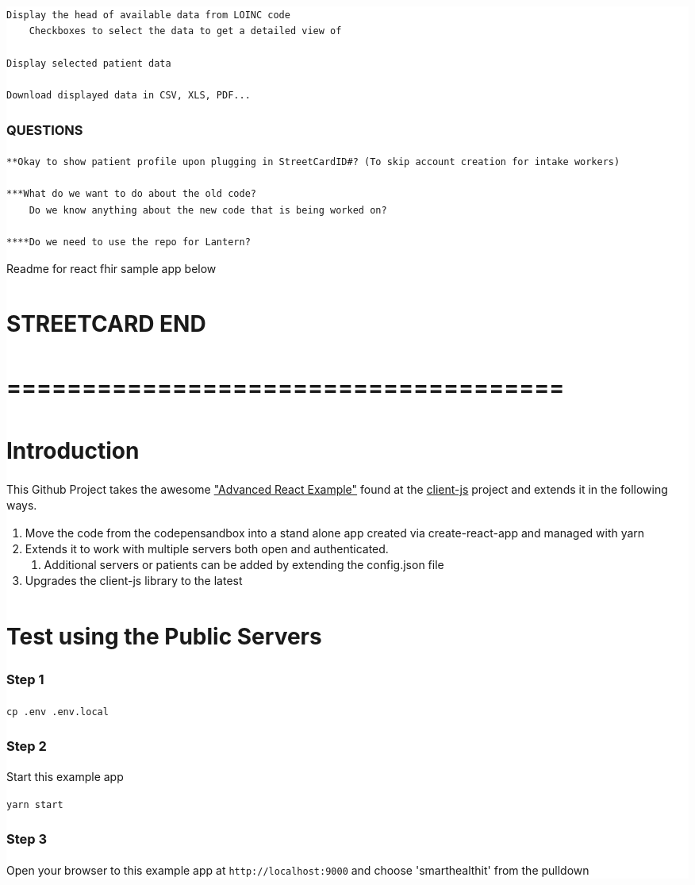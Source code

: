     Display the head of available data from LOINC code
        Checkboxes to select the data to get a detailed view of

    Display selected patient data

    Download displayed data in CSV, XLS, PDF...


### QUESTIONS
    **Okay to show patient profile upon plugging in StreetCardID#? (To skip account creation for intake workers)

    ***What do we want to do about the old code?
        Do we know anything about the new code that is being worked on?

    ****Do we need to use the repo for Lantern?


Readme for react fhir sample app below
# STREETCARD END
# =====================================



# Introduction
This Github Project takes the awesome ["Advanced React Example"](https://codesandbox.io/s/fhir-client-react-react-router-context-0q3n8)
 found at the [client-js](https://github.com/smart-on-fhir/client-js) project and extends it in the following ways.

1.  Move the code from the codepensandbox into a stand alone app created via create-react-app and managed with yarn
2.  Extends it to work with multiple servers both open and authenticated.
    1.  Additional servers or patients can be added by extending the config.json file
3.  Upgrades the client-js library to the latest

# Test using the Public Servers

### Step 1

    cp .env .env.local

### Step 2
Start this example app

```shell script
yarn start
```

### Step 3
Open your browser to this example app at `http://localhost:9000` and choose 'smarthealthit' from the pulldown
